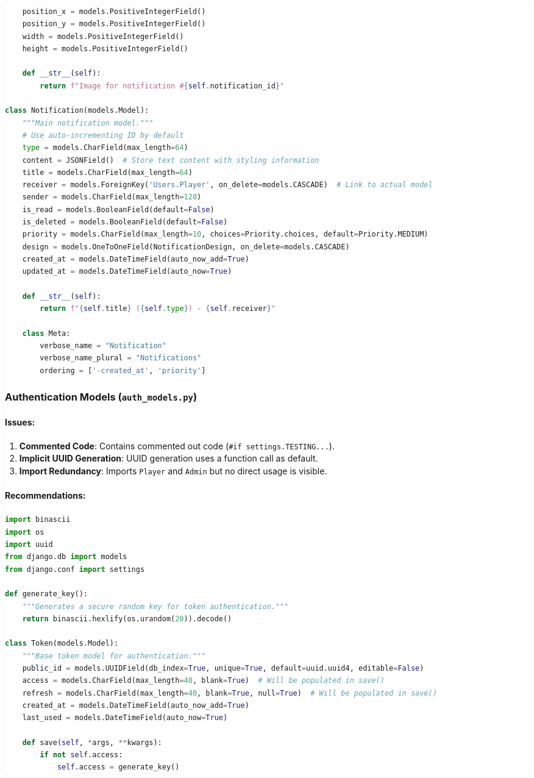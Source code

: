 ```python
    position_x = models.PositiveIntegerField()
    position_y = models.PositiveIntegerField()
    width = models.PositiveIntegerField()
    height = models.PositiveIntegerField()
    
    def __str__(self):
        return f"Image for notification #{self.notification_id}"

class Notification(models.Model):
    """Main notification model."""
    # Use auto-incrementing ID by default
    type = models.CharField(max_length=64)
    content = JSONField()  # Store text content with styling information
    title = models.CharField(max_length=64)
    receiver = models.ForeignKey('Users.Player', on_delete=models.CASCADE)  # Link to actual model
    sender = models.CharField(max_length=128)
    is_read = models.BooleanField(default=False)
    is_deleted = models.BooleanField(default=False)
    priority = models.CharField(max_length=10, choices=Priority.choices, default=Priority.MEDIUM)
    design = models.OneToOneField(NotificationDesign, on_delete=models.CASCADE)
    created_at = models.DateTimeField(auto_now_add=True)
    updated_at = models.DateTimeField(auto_now=True)
    
    def __str__(self):
        return f"{self.title} ({self.type}) - {self.receiver}"
    
    class Meta:
        verbose_name = "Notification"
        verbose_name_plural = "Notifications"
        ordering = ['-created_at', 'priority']
```

### Authentication Models (`auth_models.py`)

#### Issues:

1. **Commented Code**: Contains commented out code (`#if settings.TESTING...`).
2. **Implicit UUID Generation**: UUID generation uses a function call as default.
3. **Import Redundancy**: Imports `Player` and `Admin` but no direct usage is visible.

#### Recommendations:

```python
import binascii
import os
import uuid
from django.db import models
from django.conf import settings

def generate_key():
    """Generates a secure random key for token authentication."""
    return binascii.hexlify(os.urandom(20)).decode()

class Token(models.Model):
    """Base token model for authentication."""
    public_id = models.UUIDField(db_index=True, unique=True, default=uuid.uuid4, editable=False)
    access = models.CharField(max_length=40, blank=True)  # Will be populated in save()
    refresh = models.CharField(max_length=40, blank=True, null=True)  # Will be populated in save()
    created_at = models.DateTimeField(auto_now_add=True)
    last_used = models.DateTimeField(auto_now=True)

    def save(self, *args, **kwargs):
        if not self.access:
            self.access = generate_key()
```